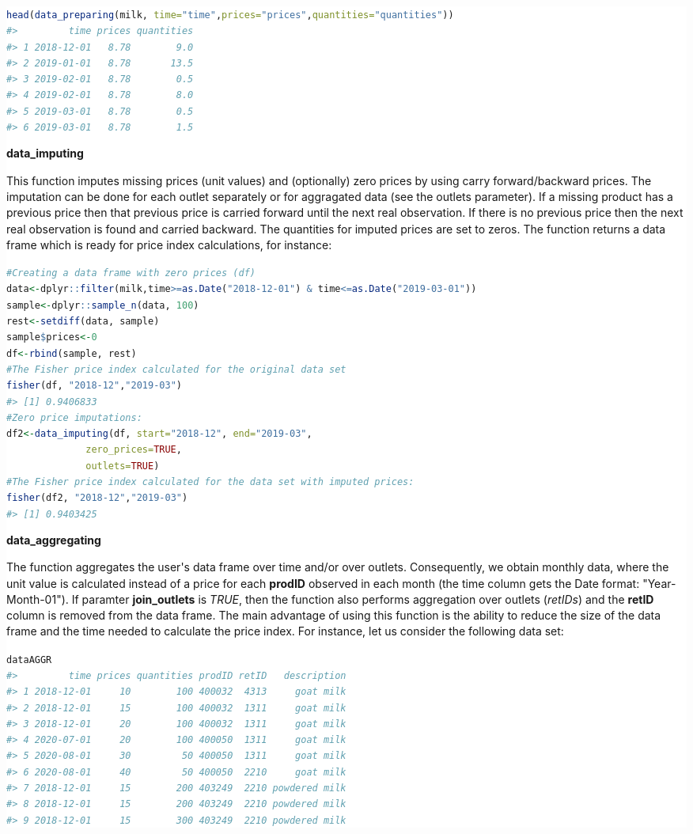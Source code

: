 ``` r
head(data_preparing(milk, time="time",prices="prices",quantities="quantities"))
#>         time prices quantities
#> 1 2018-12-01   8.78        9.0
#> 2 2019-01-01   8.78       13.5
#> 3 2019-02-01   8.78        0.5
#> 4 2019-02-01   8.78        8.0
#> 5 2019-03-01   8.78        0.5
#> 6 2019-03-01   8.78        1.5
```

**data\_imputing**

This function imputes missing prices (unit values) and (optionally) zero prices by using carry forward/backward prices. The imputation can be done for each outlet separately or for aggragated data (see the outlets parameter). If a missing product has a previous price then that previous price is carried forward until the next real observation. If there is no previous price then the next real observation is found and carried backward. The quantities for imputed prices are set to zeros. The function returns a data frame which is ready for price index calculations, for instance:

``` r
#Creating a data frame with zero prices (df)
data<-dplyr::filter(milk,time>=as.Date("2018-12-01") & time<=as.Date("2019-03-01"))
sample<-dplyr::sample_n(data, 100)
rest<-setdiff(data, sample)
sample$prices<-0
df<-rbind(sample, rest)
#The Fisher price index calculated for the original data set
fisher(df, "2018-12","2019-03")
#> [1] 0.9406833
#Zero price imputations:
df2<-data_imputing(df, start="2018-12", end="2019-03",
              zero_prices=TRUE,
              outlets=TRUE)
#The Fisher price index calculated for the data set with imputed prices:
fisher(df2, "2018-12","2019-03")
#> [1] 0.9403425
```

**data\_aggregating**

The function aggregates the user's data frame over time and/or over outlets. Consequently, we obtain monthly data, where the unit value is calculated instead of a price for each **prodID** observed in each month (the time column gets the Date format: "Year-Month-01"). If paramter **join\_outlets** is *TRUE*, then the function also performs aggregation over outlets (*retIDs*) and the **retID** column is removed from the data frame. The main advantage of using this function is the ability to reduce the size of the data frame and the time needed to calculate the price index. For instance, let us consider the following data set:

``` r
dataAGGR
#>         time prices quantities prodID retID   description
#> 1 2018-12-01     10        100 400032  4313     goat milk
#> 2 2018-12-01     15        100 400032  1311     goat milk
#> 3 2018-12-01     20        100 400032  1311     goat milk
#> 4 2020-07-01     20        100 400050  1311     goat milk
#> 5 2020-08-01     30         50 400050  1311     goat milk
#> 6 2020-08-01     40         50 400050  2210     goat milk
#> 7 2018-12-01     15        200 403249  2210 powdered milk
#> 8 2018-12-01     15        200 403249  2210 powdered milk
#> 9 2018-12-01     15        300 403249  2210 powdered milk
```
